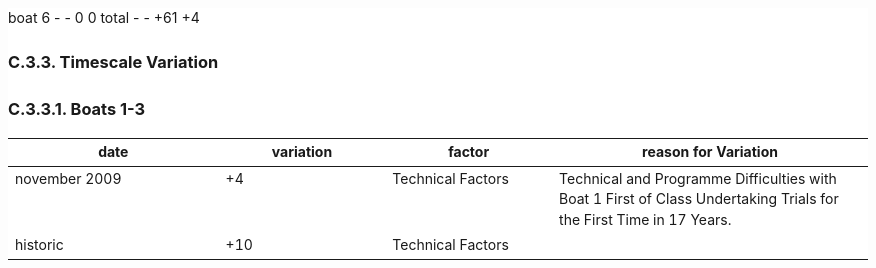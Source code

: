 <tr>
<td>boat 6</Td>
<td>-</Td>
<td>-</Td>
<td>0</Td>
<td>
0
</Td>
</Tr>
<tr>
<td>total</Td>
<td>
-
</Td>
<td>-</Td>
<td>
+61
</Td>
<td>
+4
</Td>
</Tr>
</Tbody>
</Table>

### C.3.3. Timescale Variation

### C.3.3.1. Boats 1-3

<table>
<colgroup>
<col Style="Width: 24%" />
<col Style="Width: 19%" />
<col Style="Width: 19%" />
<col Style="Width: 36%" />
</Colgroup>
<thead>
<tr>
<th>date</Th>
<th>variation</Th>
<th>factor</Th>
<th>reason for Variation</Th>
</Tr>
</Thead>
<tbody>
<tr>
<td>november 2009</Td>
<td>+4</Td>
<td>
Technical Factors
</Td>
<td>
Technical and Programme Difficulties with Boat 1 First of Class Undertaking Trials for the First Time in 17 Years.
</Td>
</Tr>
<tr>
<td>historic</Td>
<td>+10</Td>
<td>
Technical Factors
</Td>
<td>